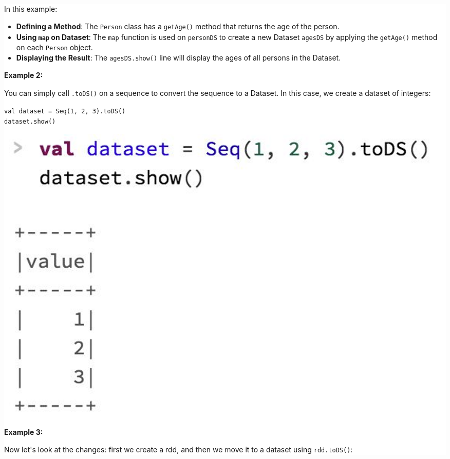 In this example:
- **Defining a Method**: The `Person` class has a `getAge()` method that returns the age of the person.
- **Using `map` on Dataset**: The `map` function is used on `personDS` to create a new Dataset `agesDS` by applying the `getAge()` method on each `Person` object.
- **Displaying the Result**: The `agesDS.show()` line will display the ages of all persons in the Dataset.

**Example 2:**

You can simply call `.toDS()` on a sequence to convert the sequence to a Dataset. In this case, we create a dataset of integers:

```
val dataset = Seq(1, 2, 3).toDS()
dataset.show()
```

![](./img/03_11.png)

**Example 3:**

Now let's look at the changes: first we create a rdd, and then we move it to a dataset using `rdd.toDS()`:
